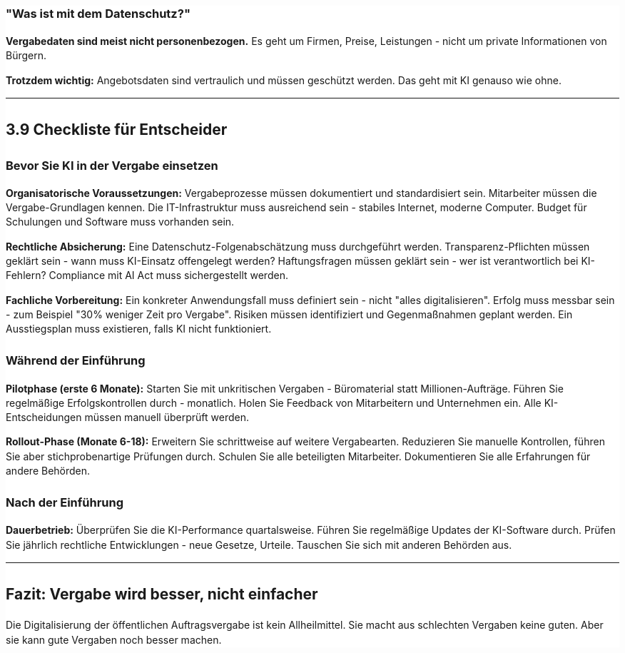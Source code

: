 ### "Was ist mit dem Datenschutz?"

**Vergabedaten sind meist nicht personenbezogen.** Es geht um Firmen, Preise, Leistungen - nicht um private Informationen von Bürgern.

**Trotzdem wichtig:** Angebotsdaten sind vertraulich und müssen geschützt werden. Das geht mit KI genauso wie ohne.

---

## 3.9 Checkliste für Entscheider

### Bevor Sie KI in der Vergabe einsetzen

**Organisatorische Voraussetzungen:**
Vergabeprozesse müssen dokumentiert und standardisiert sein. Mitarbeiter müssen die Vergabe-Grundlagen kennen. Die IT-Infrastruktur muss ausreichend sein - stabiles Internet, moderne Computer. Budget für Schulungen und Software muss vorhanden sein.

**Rechtliche Absicherung:**
Eine Datenschutz-Folgenabschätzung muss durchgeführt werden. Transparenz-Pflichten müssen geklärt sein - wann muss KI-Einsatz offengelegt werden? Haftungsfragen müssen geklärt sein - wer ist verantwortlich bei KI-Fehlern? Compliance mit AI Act muss sichergestellt werden.

**Fachliche Vorbereitung:**
Ein konkreter Anwendungsfall muss definiert sein - nicht "alles digitalisieren". Erfolg muss messbar sein - zum Beispiel "30% weniger Zeit pro Vergabe". Risiken müssen identifiziert und Gegenmaßnahmen geplant werden. Ein Ausstiegsplan muss existieren, falls KI nicht funktioniert.

### Während der Einführung

**Pilotphase (erste 6 Monate):**
Starten Sie mit unkritischen Vergaben - Büromaterial statt Millionen-Aufträge. Führen Sie regelmäßige Erfolgskontrollen durch - monatlich. Holen Sie Feedback von Mitarbeitern und Unternehmen ein. Alle KI-Entscheidungen müssen manuell überprüft werden.

**Rollout-Phase (Monate 6-18):**
Erweitern Sie schrittweise auf weitere Vergabearten. Reduzieren Sie manuelle Kontrollen, führen Sie aber stichprobenartige Prüfungen durch. Schulen Sie alle beteiligten Mitarbeiter. Dokumentieren Sie alle Erfahrungen für andere Behörden.

### Nach der Einführung

**Dauerbetrieb:**
Überprüfen Sie die KI-Performance quartalsweise. Führen Sie regelmäßige Updates der KI-Software durch. Prüfen Sie jährlich rechtliche Entwicklungen - neue Gesetze, Urteile. Tauschen Sie sich mit anderen Behörden aus.

---

## Fazit: Vergabe wird besser, nicht einfacher

Die Digitalisierung der öffentlichen Auftragsvergabe ist kein Allheilmittel. Sie macht aus schlechten Vergaben keine guten. Aber sie kann gute Vergaben noch besser machen.
